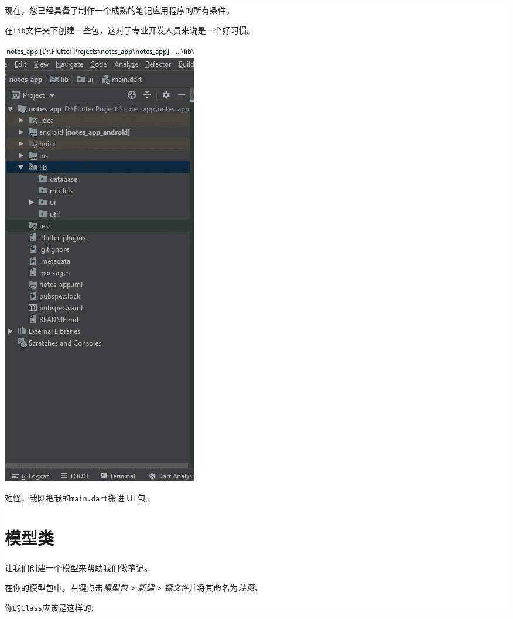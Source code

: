现在，您已经具备了制作一个成熟的笔记应用程序的所有条件。

在`lib`文件夹下创建一些包，这对于专业开发人员来说是一个好习惯。

![](img/1744bbbd33b7551f346cd05b03d7ae60.png)

难怪，我刚把我的`main.dart`搬进 UI 包。

# **模型类**

让我们创建一个模型来帮助我们做笔记。

在你的模型包中，右键点击*模型包* > *新建* > *镖文件*并将其命名为*注意。*

你的`Class`应该是这样的:
